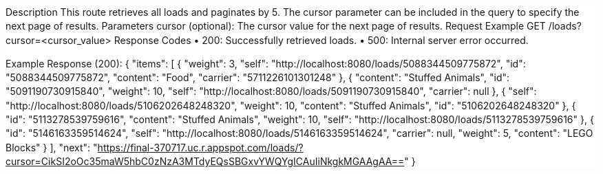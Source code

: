 Description
This route retrieves all loads and paginates by 5. The cursor parameter can be included in the query to specify the next page of results.
Parameters
cursor (optional): The cursor value for the next page of results.
Request Example
GET /loads?cursor=<cursor_value>
Response Codes
    • 200: Successfully retrieved loads. 
    • 500: Internal server error occurred. 

Example Response (200):
{
    "items": [
        {
            "weight": 3,
            "self": "http://localhost:8080/loads/5088344509775872",
            "id": "5088344509775872",
            "content": "Food",
            "carrier": "5711226101301248"
        },
        {
            "content": "Stuffed Animals",
            "id": "5091190730915840",
            "weight": 10,
            "self": "http://localhost:8080/loads/5091190730915840",
            "carrier": null
        },
        {
            "self": "http://localhost:8080/loads/5106202648248320",
            "weight": 10,
            "content": "Stuffed Animals",
            "id": "5106202648248320"
        },
        {
            "id": "5113278539759616",
            "content": "Stuffed Animals",
            "weight": 10,
            "self": "http://localhost:8080/loads/5113278539759616"
        },
        {
            "id": "5146163359514624",
            "self": "http://localhost:8080/loads/5146163359514624",
            "carrier": null,
            "weight": 5,
            "content": "LEGO Blocks"
        }
    ],
    "next": "https://final-370717.uc.r.appspot.com/loads/?cursor=CikSI2oOc35maW5hbC0zNzA3MTdyEQsSBGxvYWQYgICAuIiNkgkMGAAgAA=="
}
